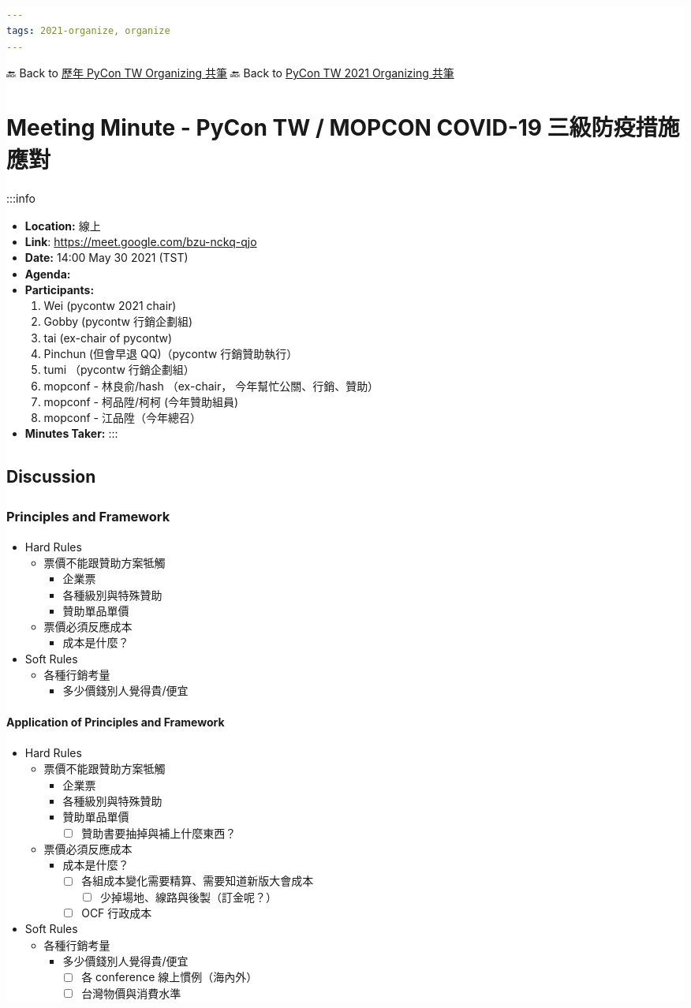 ```yaml
---
tags: 2021-organize, organize
---
```


🔙 Back to [歷年 PyCon TW Organizing 共筆](/ryPr7SFyP/%2FHM5mHCFKQCu7-W5ea8ITcw%3Fview)
🔙 Back to [PyCon TW 2021 Organizing 共筆](/Wb9vQrfJQk-5tPoPR23hwA)


# Meeting Minute - PyCon TW / MOPCON COVID-19 三級防疫措施應對
:::info
- **Location:** 線上
- **Link**: https://meet.google.com/bzu-nckq-qjo
- **Date:** 14:00 May 30 2021 (TST)
- **Agenda:**
- **Participants:**
    1. Wei (pycontw 2021 chair)
    2. Gobby (pycontw 行銷企劃組)
    3. tai (ex-chair of pycontw)
    4. Pinchun (但會早退 QQ)（pycontw 行銷贊助執行）
    5. tumi （pycontw 行銷企劃組）
    6. mopconf - 林良俞/hash （ex-chair， 今年幫忙公關、行銷、贊助）
    7. mopconf - 柯品陞/柯柯 (今年贊助組員)
    8. mopconf - 江品陞（今年總召）
- **Minutes Taker:**
:::


## Discussion
### Principles and Framework
- Hard Rules
    - 票價不能跟贊助方案牴觸
        - 企業票
        - 各種級別與特殊贊助
        - 贊助單品單價
    - 票價必須反應成本
        - 成本是什麼？
- Soft Rules
    - 各種行銷考量
        - 多少價錢別人覺得貴/便宜

#### Application of Principles and Framework
- Hard Rules
    - 票價不能跟贊助方案牴觸
        - 企業票
        - 各種級別與特殊贊助
        - 贊助單品單價
            - [ ] 贊助書要抽掉與補上什麼東西？
    - 票價必須反應成本
        - 成本是什麼？
            - [ ] 各組成本變化需要精算、需要知道新版大會成本
                - [ ] 少掉場地、線路與後製（訂金呢？）
            - [ ] OCF 行政成本
- Soft Rules
    - 各種行銷考量
        - 多少價錢別人覺得貴/便宜
            - [ ] 各 conference 線上慣例（海內外）
            - [ ] 台灣物價與消費水準
